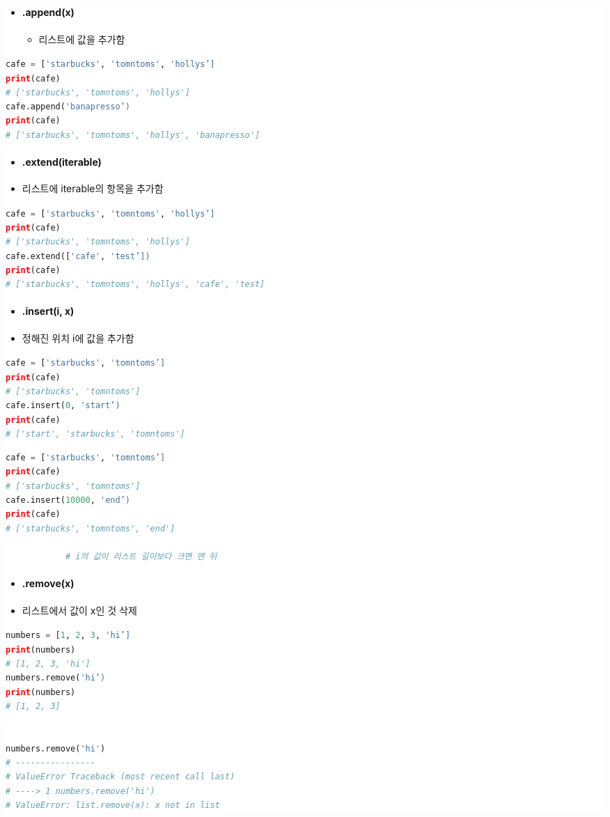 - #### .append(x)

  - 리스트에 값을 추가함

```python
cafe = ['starbucks', 'tomntoms', 'hollys’]
print(cafe)
# ['starbucks', 'tomntoms', 'hollys']
cafe.append('banapresso’)
print(cafe)
# ['starbucks', 'tomntoms', 'hollys', 'banapresso']
```

- #### .extend(iterable)

- 리스트에 iterable의 항목을 추가함

```python
cafe = ['starbucks', 'tomntoms', 'hollys’]
print(cafe)
# ['starbucks', 'tomntoms', 'hollys']
cafe.extend(['cafe', 'test’])
print(cafe)
# ['starbucks', 'tomntoms', 'hollys', 'cafe', 'test]
```

- #### .insert(i, x)

- 정해진 위치 i에 값을 추가함

```python
cafe = ['starbucks', 'tomntoms’]
print(cafe)
# ['starbucks', 'tomntoms']
cafe.insert(0, 'start’)
print(cafe)
# ['start', 'starbucks', 'tomntoms']
```

```python
cafe = ['starbucks', 'tomntoms’]
print(cafe)
# ['starbucks', 'tomntoms']
cafe.insert(10000, 'end’)
print(cafe)
# ['starbucks', 'tomntoms', 'end']

            # i의 값이 리스트 길이보다 크면 맨 뒤
```

- #### .remove(x)

- 리스트에서 값이 x인 것 삭제

```python
numbers = [1, 2, 3, 'hi’]
print(numbers)
# [1, 2, 3, 'hi']
numbers.remove('hi’)
print(numbers)
# [1, 2, 3]


numbers.remove('hi')
# ----------------
# ValueError Traceback (most recent call last)
# ----> 1 numbers.remove('hi')
# ValueError: list.remove(x): x not in list
```
